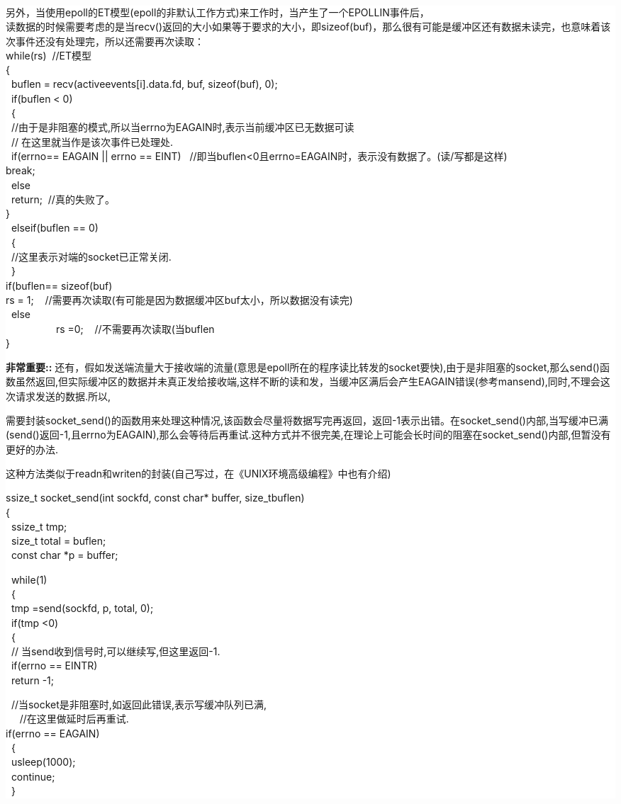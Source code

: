 另外，当使用epoll的ET模型(epoll的非默认工作方式)来工作时，当产生了一个EPOLLIN事件后，  
 读数据的时候需要考虑的是当recv()返回的大小如果等于要求的大小，即sizeof(buf)，那么很有可能是缓冲区还有数据未读完，也意味着该次事件还没有处理完，所以还需要再次读取：  
while(rs)                       //ET模型  
{  
                     buflen = recv(activeevents\[i\].data.fd, buf, sizeof(buf), 0);  
                     if(buflen < 0)  
                     {  
                                                 //由于是非阻塞的模式,所以当errno为EAGAIN时,表示当前缓冲区已无数据可读  
                                                 // 在这里就当作是该次事件已处理处.  
                                                   if(errno== EAGAIN || errno == EINT)    //即当buflen<0且errno=EAGAIN时，表示没有数据了。(读/写都是这样)  
                                                               break;  
                                                   else  
                                                               return;                                   //真的失败了。  
                       }  
                       elseif(buflen == 0)  
                     {  
                                                 //这里表示对端的socket已正常关闭.  
                     }  
 if(buflen== sizeof(buf)  
 rs = 1;    //需要再次读取(有可能是因为数据缓冲区buf太小，所以数据没有读完)  
                     else  
                  rs =0;    //不需要再次读取(当buflen  
}  

  

  

**非常重要::** 还有，假如发送端流量大于接收端的流量(意思是epoll所在的程序读比转发的socket要快),由于是非阻塞的socket,那么send()函数虽然返回,但实际缓冲区的数据并未真正发给接收端,这样不断的读和发，当缓冲区满后会产生EAGAIN错误(参考mansend),同时,不理会这次请求发送的数据.所以,

 需要封装socket\_send()的函数用来处理这种情况,该函数会尽量将数据写完再返回，返回-1表示出错。在socket\_send()内部,当写缓冲已满(send()返回-1,且errno为EAGAIN),那么会等待后再重试.这种方式并不很完美,在理论上可能会长时间的阻塞在socket\_send()内部,但暂没有更好的办法.

这种方法类似于readn和writen的封装(自己写过，在《UNIX环境高级编程》中也有介绍)  
  
ssize\_t socket\_send(int sockfd, const char\* buffer, size\_tbuflen)  
{  
      ssize\_t tmp;  
    size\_t total = buflen;  
    const char \*p = buffer;  
  
    while(1)  
    {  
        tmp =send(sockfd, p, total, 0);  
        if(tmp <0)  
        {  
           // 当send收到信号时,可以继续写,但这里返回-1.  
           if(errno == EINTR)  
               return -1;  
  
           //当socket是非阻塞时,如返回此错误,表示写缓冲队列已满,  
     //在这里做延时后再重试.  
           if(errno == EAGAIN)  
           {  
               usleep(1000);  
               continue;  
           }  
  